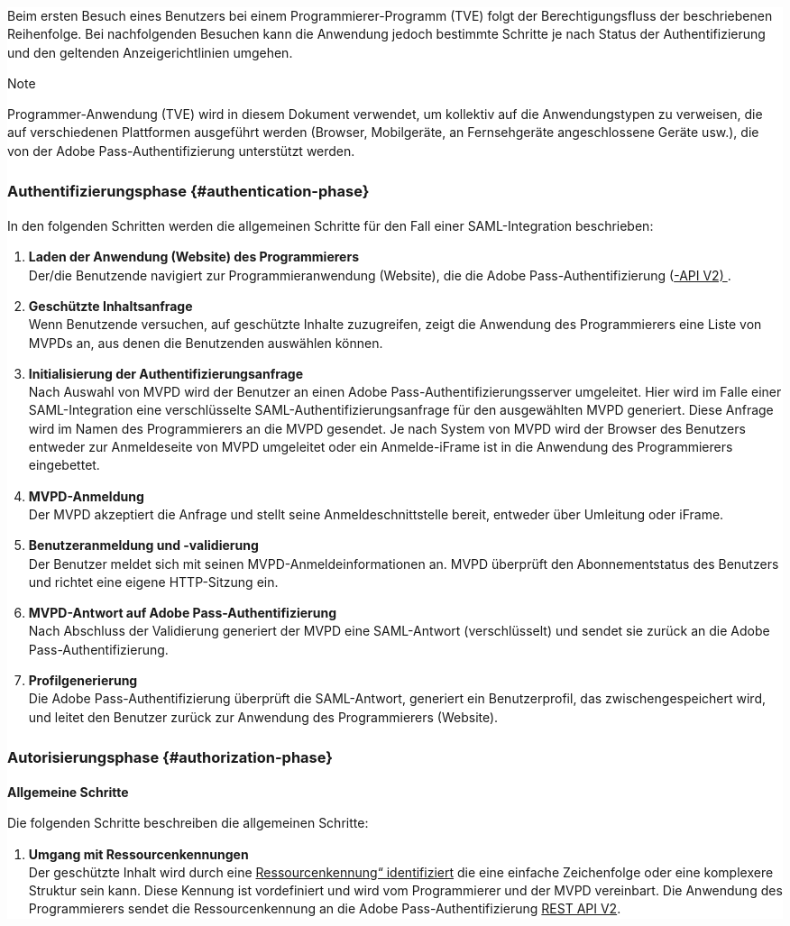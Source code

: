 Beim ersten Besuch eines Benutzers bei einem Programmierer-Programm (TVE) folgt der Berechtigungsfluss der beschriebenen Reihenfolge. Bei nachfolgenden Besuchen kann die Anwendung jedoch bestimmte Schritte je nach Status der Authentifizierung und den geltenden Anzeigerichtlinien umgehen.

>[!NOTE]
>
> Programmer-Anwendung (TVE) wird in diesem Dokument verwendet, um kollektiv auf die Anwendungstypen zu verweisen, die auf verschiedenen Plattformen ausgeführt werden (Browser, Mobilgeräte, an Fernsehgeräte angeschlossene Geräte usw.), die von der Adobe Pass-Authentifizierung unterstützt werden.

### Authentifizierungsphase {#authentication-phase}

In den folgenden Schritten werden die allgemeinen Schritte für den Fall einer SAML-Integration beschrieben:

1. **Laden der Anwendung (Website) des Programmierers**\
   Der/die Benutzende navigiert zur Programmieranwendung (Website), die die Adobe Pass-Authentifizierung ([-API V2) &#x200B;](/help/authentication/integration-guide-programmers/rest-apis/rest-api-v2/rest-api-v2-overview.md).

1. **Geschützte Inhaltsanfrage**\
   Wenn Benutzende versuchen, auf geschützte Inhalte zuzugreifen, zeigt die Anwendung des Programmierers eine Liste von MVPDs an, aus denen die Benutzenden auswählen können.

1. **Initialisierung der Authentifizierungsanfrage**\
   Nach Auswahl von MVPD wird der Benutzer an einen Adobe Pass-Authentifizierungsserver umgeleitet. Hier wird im Falle einer SAML-Integration eine verschlüsselte SAML-Authentifizierungsanfrage für den ausgewählten MVPD generiert. Diese Anfrage wird im Namen des Programmierers an die MVPD gesendet. Je nach System von MVPD wird der Browser des Benutzers entweder zur Anmeldeseite von MVPD umgeleitet oder ein Anmelde-iFrame ist in die Anwendung des Programmierers eingebettet.

1. **MVPD-Anmeldung**\
   Der MVPD akzeptiert die Anfrage und stellt seine Anmeldeschnittstelle bereit, entweder über Umleitung oder iFrame.

1. **Benutzeranmeldung und -validierung**\
   Der Benutzer meldet sich mit seinen MVPD-Anmeldeinformationen an. MVPD überprüft den Abonnementstatus des Benutzers und richtet eine eigene HTTP-Sitzung ein.

1. **MVPD-Antwort auf Adobe Pass-Authentifizierung**\
   Nach Abschluss der Validierung generiert der MVPD eine SAML-Antwort (verschlüsselt) und sendet sie zurück an die Adobe Pass-Authentifizierung.

1. **Profilgenerierung**\
   Die Adobe Pass-Authentifizierung überprüft die SAML-Antwort, generiert ein Benutzerprofil, das zwischengespeichert wird, und leitet den Benutzer zurück zur Anwendung des Programmierers (Website).

### Autorisierungsphase {#authorization-phase}

**Allgemeine Schritte**

Die folgenden Schritte beschreiben die allgemeinen Schritte:

1. **Umgang mit Ressourcenkennungen**\
   Der geschützte Inhalt wird durch eine [Ressourcenkennung“ identifiziert](/help/authentication/integration-guide-programmers/features-standard/entitlements/decisions.md#resource-identifier) die eine einfache Zeichenfolge oder eine komplexere Struktur sein kann. Diese Kennung ist vordefiniert und wird vom Programmierer und der MVPD vereinbart. Die Anwendung des Programmierers sendet die Ressourcenkennung an die Adobe Pass-Authentifizierung [REST API V2](/help/authentication/integration-guide-programmers/rest-apis/rest-api-v2/rest-api-v2-overview.md).
